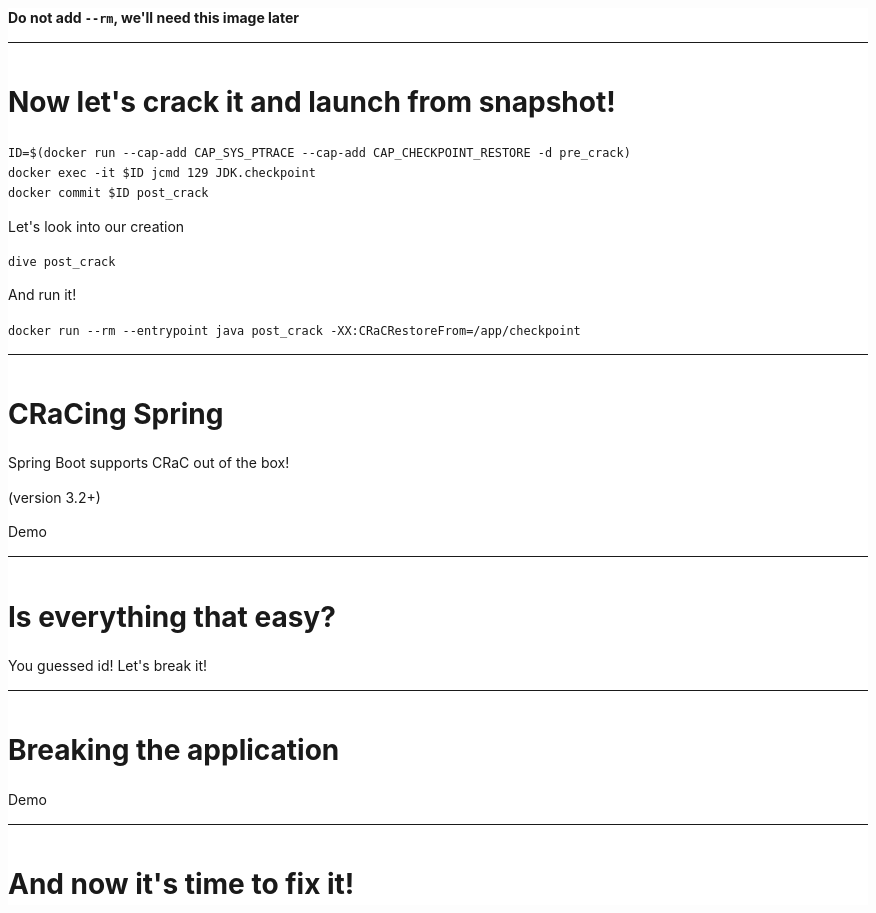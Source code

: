 
**Do not add `--rm`, we'll need this image later**

---

# Now let's crack it and launch from snapshot!

```shell
ID=$(docker run --cap-add CAP_SYS_PTRACE --cap-add CAP_CHECKPOINT_RESTORE -d pre_crack)
docker exec -it $ID jcmd 129 JDK.checkpoint
docker commit $ID post_crack
```



Let's look into our creation

```shell
dive post_crack
```



And run it!

```shell
docker run --rm --entrypoint java post_crack -XX:CRaCRestoreFrom=/app/checkpoint
```

---

# CRaCing Spring

Spring Boot supports CRaC out of the box!

(version 3.2+)



Demo

---

# Is everything that easy?



You guessed id! Let's break it!

---

# Breaking the application

Demo

---

# And now it's time to fix it!
